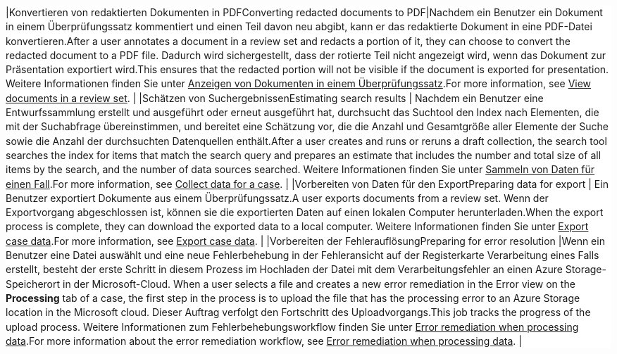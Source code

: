 |<span data-ttu-id="88a6d-136">Konvertieren von redaktierten Dokumenten in PDF</span><span class="sxs-lookup"><span data-stu-id="88a6d-136">Converting redacted documents to PDF</span></span>|<span data-ttu-id="88a6d-137">Nachdem ein Benutzer ein Dokument in einem Überprüfungssatz kommentiert und einen Teil davon neu abgibt, kann er das redaktierte Dokument in eine PDF-Datei konvertieren.</span><span class="sxs-lookup"><span data-stu-id="88a6d-137">After a user annotates a document in a review set and redacts a portion of it, they can choose to convert the redacted document to a PDF file.</span></span> <span data-ttu-id="88a6d-138">Dadurch wird sichergestellt, dass der rotierte Teil nicht angezeigt wird, wenn das Dokument zur Präsentation exportiert wird.</span><span class="sxs-lookup"><span data-stu-id="88a6d-138">This ensures that the redacted portion will not be visible if the document is exported for presentation.</span></span> <span data-ttu-id="88a6d-139">Weitere Informationen finden Sie unter [Anzeigen von Dokumenten in einem Überprüfungssatz](annotating-and-redacting-documents.md).</span><span class="sxs-lookup"><span data-stu-id="88a6d-139">For more information, see [View documents in a review set](annotating-and-redacting-documents.md).</span></span> |
|<span data-ttu-id="88a6d-140">Schätzen von Suchergebnissen</span><span class="sxs-lookup"><span data-stu-id="88a6d-140">Estimating search results</span></span> | <span data-ttu-id="88a6d-141">Nachdem ein Benutzer eine Entwurfssammlung erstellt und ausgeführt oder erneut ausgeführt hat, durchsucht das Suchtool den Index nach Elementen, die mit der Suchabfrage übereinstimmen, und bereitet eine Schätzung vor, die die Anzahl und Gesamtgröße aller Elemente der Suche sowie die Anzahl der durchsuchten Datenquellen enthält.</span><span class="sxs-lookup"><span data-stu-id="88a6d-141">After a user creates and runs or reruns a draft collection, the search tool searches the index for items that match the search query and prepares an estimate that includes the number and total size of all items by the search, and the number of data sources searched.</span></span>  <span data-ttu-id="88a6d-142">Weitere Informationen finden Sie unter [Sammeln von Daten für einen Fall](collecting-data-for-ediscovery.md).</span><span class="sxs-lookup"><span data-stu-id="88a6d-142">For more information, see [Collect data for a case](collecting-data-for-ediscovery.md).</span></span> | 
|<span data-ttu-id="88a6d-143">Vorbereiten von Daten für den Export</span><span class="sxs-lookup"><span data-stu-id="88a6d-143">Preparing data for export</span></span> | <span data-ttu-id="88a6d-144">Ein Benutzer exportiert Dokumente aus einem Überprüfungssatz.</span><span class="sxs-lookup"><span data-stu-id="88a6d-144">A user exports documents from a review set.</span></span> <span data-ttu-id="88a6d-145">Wenn der Exportvorgang abgeschlossen ist, können sie die exportierten Daten auf einen lokalen Computer herunterladen.</span><span class="sxs-lookup"><span data-stu-id="88a6d-145">When the export process is complete, they can download the exported data to a local computer.</span></span> <span data-ttu-id="88a6d-146">Weitere Informationen finden Sie unter [Export case data](exporting-data-ediscover20.md).</span><span class="sxs-lookup"><span data-stu-id="88a6d-146">For more information, see [Export case data](exporting-data-ediscover20.md).</span></span> | 
|<span data-ttu-id="88a6d-147">Vorbereiten der Fehlerauflösung</span><span class="sxs-lookup"><span data-stu-id="88a6d-147">Preparing for error resolution</span></span> |<span data-ttu-id="88a6d-148">Wenn ein Benutzer eine Datei auswählt und eine neue Fehlerbehebung in der Fehleransicht auf der Registerkarte Verarbeitung eines Falls erstellt, besteht der erste Schritt in diesem Prozess im Hochladen der Datei mit dem Verarbeitungsfehler an einen Azure Storage-Speicherort in der Microsoft-Cloud. </span><span class="sxs-lookup"><span data-stu-id="88a6d-148">When a user selects a file and creates a new error remediation in the Error view on the **Processing** tab of a case, the first step in the process is to upload the file that has the processing error to an Azure Storage location in the Microsoft cloud.</span></span> <span data-ttu-id="88a6d-149">Dieser Auftrag verfolgt den Fortschritt des Uploadvorgangs.</span><span class="sxs-lookup"><span data-stu-id="88a6d-149">This job tracks the progress of the upload process.</span></span> <span data-ttu-id="88a6d-150">Weitere Informationen zum Fehlerbehebungsworkflow finden Sie unter [Error remediation when processing data](error-remediation-when-processing-data-in-advanced-ediscovery.md).</span><span class="sxs-lookup"><span data-stu-id="88a6d-150">For more information about the error remediation workflow, see [Error remediation when processing data](error-remediation-when-processing-data-in-advanced-ediscovery.md).</span></span> | 